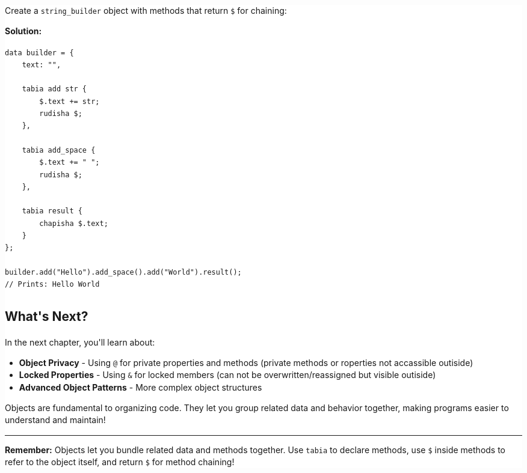 Create a `string_builder` object with methods that return `$` for chaining:

**Solution:**

```swazi
data builder = {
    text: "",
    
    tabia add str {
        $.text += str;
        rudisha $;
    },
    
    tabia add_space {
        $.text += " ";
        rudisha $;
    },
    
    tabia result {
        chapisha $.text;
    }
};

builder.add("Hello").add_space().add("World").result();
// Prints: Hello World
```

## What's Next?

In the next chapter, you'll learn about:
- **Object Privacy** - Using `@` for private properties and methods (private methods or roperties not accassible outiside)
- **Locked Properties** - Using `&` for locked members (can not be overwritten/reassigned but visible outiside)
- **Advanced Object Patterns** - More complex object structures

Objects are fundamental to organizing code. They let you group related data and behavior together, making programs easier to understand and maintain!

---

**Remember:** Objects let you bundle related data and methods together. Use `tabia` to declare methods, use `$` inside methods to refer to the object itself, and return `$` for method chaining!